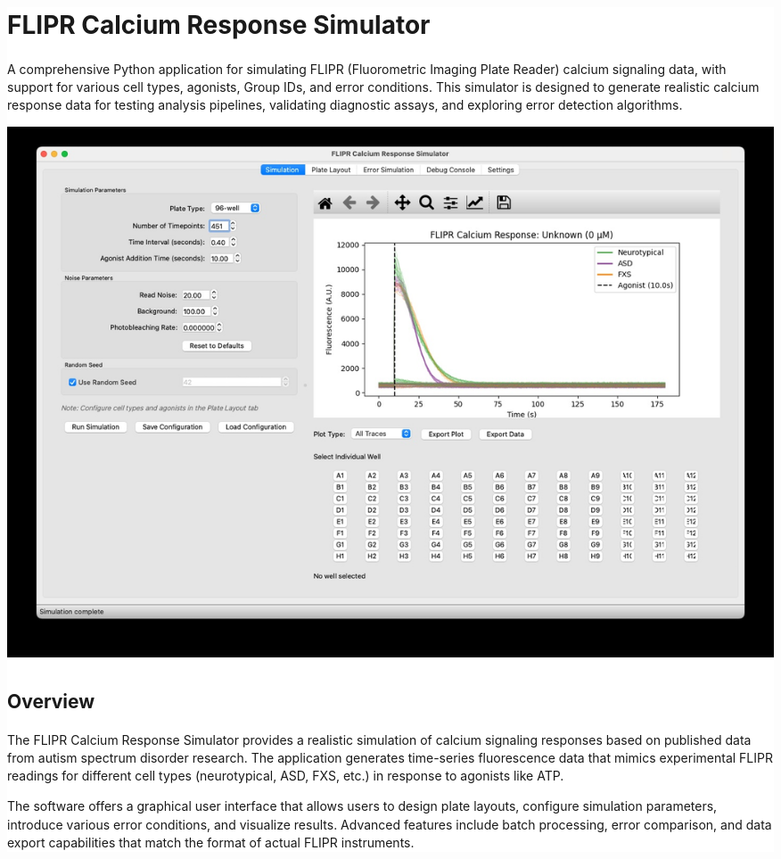 # FLIPR Calcium Response Simulator

A comprehensive Python application for simulating FLIPR (Fluorometric Imaging Plate Reader) calcium signaling data, with support for various cell types, agonists, Group IDs, and error conditions. This simulator is designed to generate realistic calcium response data for testing analysis pipelines, validating diagnostic assays, and exploring error detection algorithms.

![FLIPR Simulator Screenshot](docs/images/application_screenshot.jpg)

## Overview

The FLIPR Calcium Response Simulator provides a realistic simulation of calcium signaling responses based on published data from autism spectrum disorder research. The application generates time-series fluorescence data that mimics experimental FLIPR readings for different cell types (neurotypical, ASD, FXS, etc.) in response to agonists like ATP.

The software offers a graphical user interface that allows users to design plate layouts, configure simulation parameters, introduce various error conditions, and visualize results. Advanced features include batch processing, error comparison, and data export capabilities that match the format of actual FLIPR instruments.
